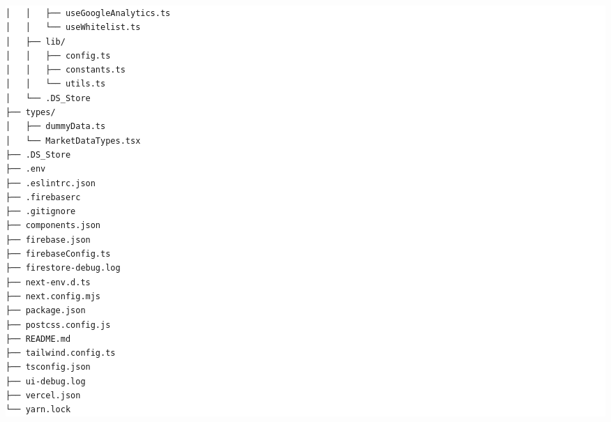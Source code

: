 ```
│   │   ├── useGoogleAnalytics.ts
│   │   └── useWhitelist.ts
│   ├── lib/
│   │   ├── config.ts
│   │   ├── constants.ts
│   │   └── utils.ts
│   └── .DS_Store
├── types/
│   ├── dummyData.ts
│   └── MarketDataTypes.tsx
├── .DS_Store
├── .env
├── .eslintrc.json
├── .firebaserc
├── .gitignore
├── components.json
├── firebase.json
├── firebaseConfig.ts
├── firestore-debug.log
├── next-env.d.ts
├── next.config.mjs
├── package.json
├── postcss.config.js
├── README.md
├── tailwind.config.ts
├── tsconfig.json
├── ui-debug.log
├── vercel.json
└── yarn.lock
```

